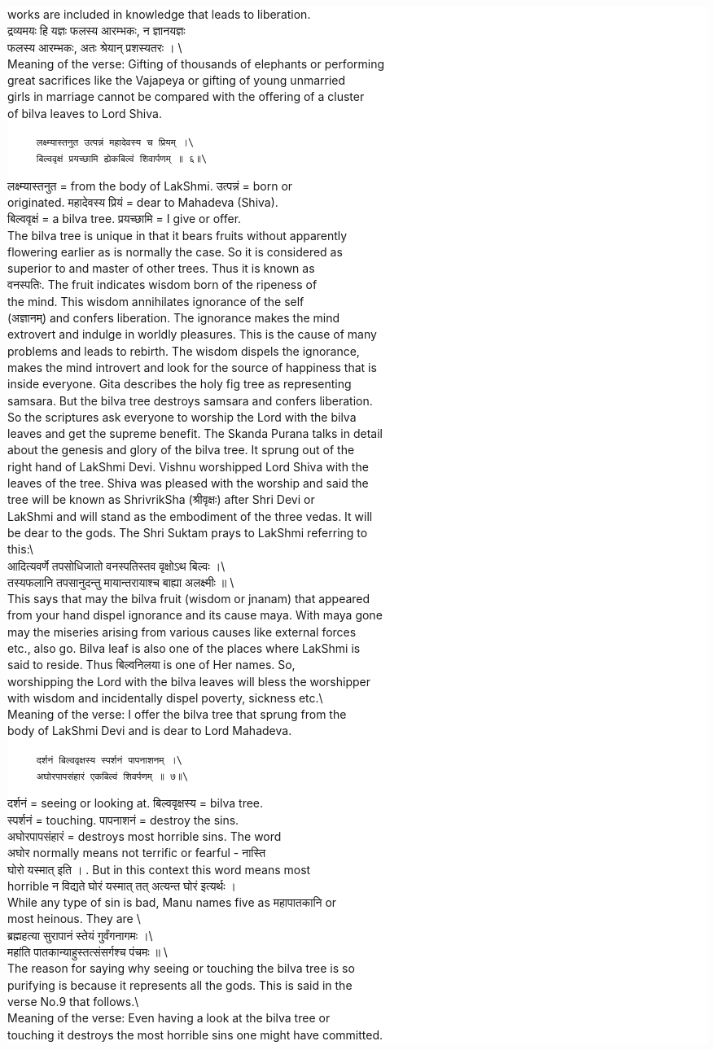 works are included in knowledge that leads to liberation.  
द्रव्यमयः हि यज्ञः फलस्य आरम्भकः, न ज्ञानयज्ञः  
फलस्य आरम्भकः, अतः श्रेयान् प्रशस्यतरः । \  
Meaning of the verse: Gifting of thousands of elephants or performing  
great sacrifices like the Vajapeya or gifting of young unmarried  
girls in marriage cannot be compared with the offering of a cluster  
of bilva leaves to Lord Shiva.  
  
         लक्ष्म्यास्तनुत उत्पन्नं महादेवस्य च प्रियम् ।\  
         बिल्ववृक्षं प्रयच्छामि ह्येकबिल्वं शिवार्पणम् ॥ ६॥\  
लक्ष्म्यास्तनुत  = from the body of LakShmi. उत्पन्नं  = born or  
originated. महादेवस्य प्रियं  = dear to Mahadeva (Shiva).  
बिल्ववृक्षं  = a bilva tree. प्रयच्छामि  = I give or offer.  
The bilva tree is unique in that it bears fruits without apparently  
flowering earlier as is normally the case. So it is considered as  
superior to and master of other trees. Thus it is known as  
वनस्पतिः. The fruit indicates wisdom born of the ripeness of  
the mind. This wisdom annihilates ignorance of the self  
(अज्ञानम्) and confers liberation. The ignorance makes the mind  
extrovert and indulge in worldly pleasures. This is the cause of many  
problems and leads to rebirth. The wisdom dispels the ignorance,  
makes the mind introvert and look for the source of happiness that is  
inside everyone. Gita describes the holy fig tree as representing  
samsara. But the bilva tree destroys samsara and confers liberation.  
So the scriptures ask everyone to worship the Lord with the bilva  
leaves and get the supreme benefit. The Skanda Purana talks in detail  
about the genesis and glory of the bilva tree. It sprung out of the  
right hand of LakShmi Devi. Vishnu worshipped Lord Shiva with the  
leaves of the tree. Shiva was pleased with the worship and said the  
tree will be known as ShrivrikSha (श्रीवृक्षः) after Shri Devi or  
LakShmi and will stand as the embodiment of the three vedas. It will  
be dear to the gods. The Shri Suktam prays to LakShmi referring to  
this:\  
      आदित्यवर्णे तपसोधिजातो वनस्पतिस्तव वृक्षोऽथ बिल्वः ।\  
      तस्यफलानि तपसानुदन्तु मायान्तरायाश्च बाह्या अलक्ष्मीः ॥ \  
This says that may the bilva fruit (wisdom or jnanam) that appeared  
from your hand dispel ignorance and its cause maya. With maya gone  
may the miseries arising from various causes like external forces  
etc., also go. Bilva leaf is also one of the places where LakShmi is  
said to reside. Thus बिल्वनिलया  is one of Her names. So,  
worshipping the Lord with the bilva leaves will bless the worshipper  
with wisdom and incidentally dispel poverty, sickness etc.\  
Meaning of the verse: I offer the bilva tree that sprung from the  
body of LakShmi Devi and is dear to Lord Mahadeva.  
  
         दर्शनं बिल्ववृक्षस्य स्पर्शनं पापनाशनम् ।\  
         अघोरपापसंहारं एकबिल्वं शिवर्पणम् ॥ ७॥\  
दर्शनं  = seeing or looking at.  बिल्ववृक्षस्य  = bilva tree.  
स्पर्शनं  = touching. पापनाशनं  = destroy the sins.  
अघोरपापसंहारं  = destroys most horrible sins. The word  
अघोर  normally means not terrific or fearful -     नास्ति  
घोरो यस्मात् इति । . But in this context this word means most  
horrible न विद्यते घोरं यस्मात् तत् अत्यन्त घोरं इत्यर्थः ।   
While any type of sin is bad, Manu names five as महापातकानि  or  
most heinous.  They are \  
ब्रह्महत्या सुरापानं स्तेयं गुर्वंगनागमः ।\  
महांति पातकान्याहुस्तत्संसर्गश्च पंचमः ॥ \  
The reason for saying why seeing or touching the bilva tree is so  
purifying is because it represents all the gods. This is said in the  
verse No.9 that follows.\  
Meaning of the verse: Even having a look at the bilva tree or  
touching it destroys the most horrible sins one might have committed.  
  